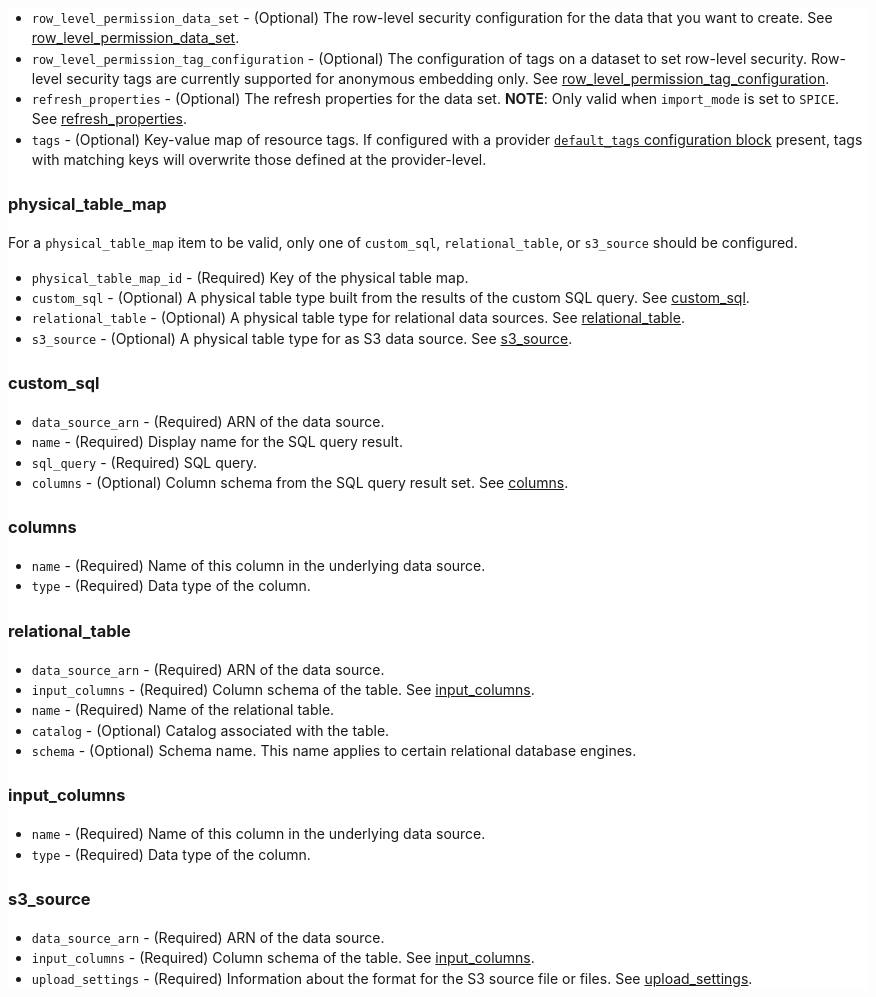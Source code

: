 * `row_level_permission_data_set` - (Optional) The row-level security configuration for the data that you want to create. See [row_level_permission_data_set](#row_level_permission_data_set).
* `row_level_permission_tag_configuration` - (Optional) The configuration of tags on a dataset to set row-level security. Row-level security tags are currently supported for anonymous embedding only. See [row_level_permission_tag_configuration](#row_level_permission_tag_configuration).
* `refresh_properties` - (Optional) The refresh properties for the data set. **NOTE**: Only valid when `import_mode` is set to `SPICE`. See [refresh_properties](#refresh_properties).
* `tags` - (Optional) Key-value map of resource tags. If configured with a provider [`default_tags` configuration block](/docs/providers/aws/index.html#default_tags-configuration-block) present, tags with matching keys will overwrite those defined at the provider-level.

### physical_table_map

For a `physical_table_map` item to be valid, only one of `custom_sql`, `relational_table`, or `s3_source` should be configured.

* `physical_table_map_id` - (Required) Key of the physical table map.
* `custom_sql` - (Optional) A physical table type built from the results of the custom SQL query. See [custom_sql](#custom_sql).
* `relational_table` - (Optional) A physical table type for relational data sources. See [relational_table](#relational_table).
* `s3_source` - (Optional) A physical table type for as S3 data source. See [s3_source](#s3_source).

### custom_sql

* `data_source_arn` - (Required) ARN of the data source.
* `name` - (Required) Display name for the SQL query result.
* `sql_query` - (Required) SQL query.
* `columns` - (Optional) Column schema from the SQL query result set. See [columns](#columns).

### columns

* `name` - (Required) Name of this column in the underlying data source.
* `type` - (Required) Data type of the column.

### relational_table

* `data_source_arn` - (Required) ARN of the data source.
* `input_columns` - (Required) Column schema of the table. See [input_columns](#input_columns).
* `name` - (Required) Name of the relational table.
* `catalog` - (Optional) Catalog associated with the table.
* `schema` - (Optional) Schema name. This name applies to certain relational database engines.

### input_columns

* `name` - (Required) Name of this column in the underlying data source.
* `type` - (Required) Data type of the column.

### s3_source

* `data_source_arn` - (Required) ARN of the data source.
* `input_columns` - (Required) Column schema of the table. See [input_columns](#input_columns).
* `upload_settings` - (Required) Information about the format for the S3 source file or files. See [upload_settings](#upload_settings).
